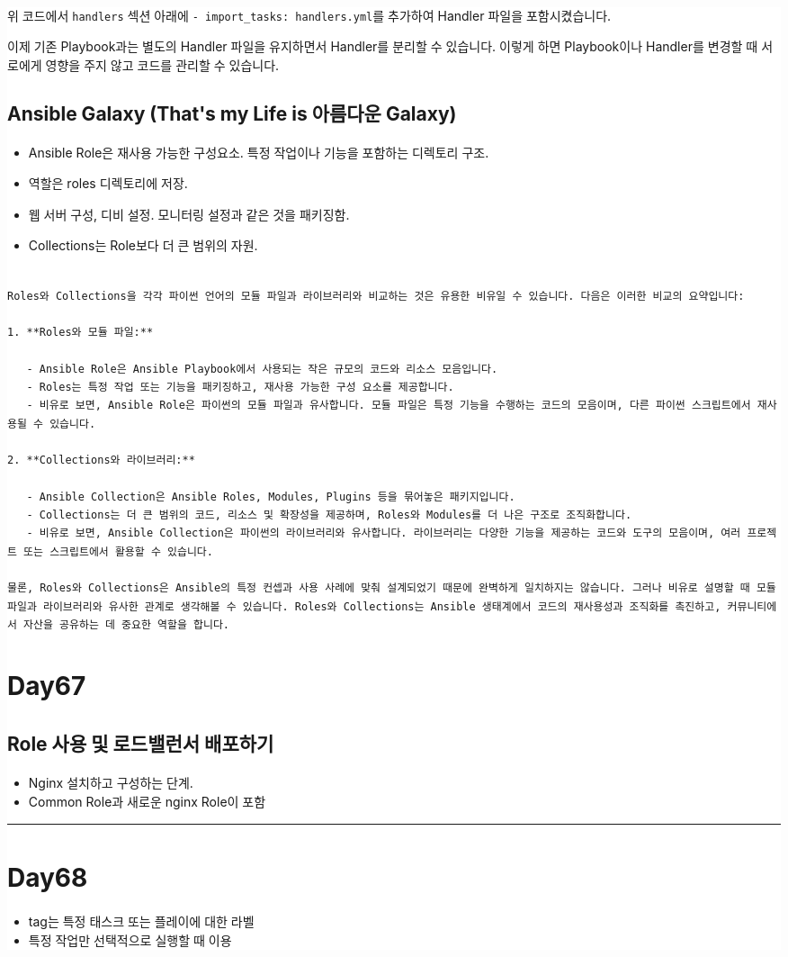 위 코드에서 `handlers` 섹션 아래에 `- import_tasks: handlers.yml`를 추가하여 Handler 파일을 포함시켰습니다.

이제 기존 Playbook과는 별도의 Handler 파일을 유지하면서 Handler를 분리할 수 있습니다. 이렇게 하면 Playbook이나 Handler를 변경할 때 서로에게 영향을 주지 않고 코드를 관리할 수 있습니다.


## Ansible Galaxy (That's my Life is 아름다운 Galaxy)

- Ansible Role은 재사용 가능한 구성요소. 특정 작업이나 기능을 포함하는 디렉토리 구조.
- 역할은 roles 디렉토리에 저장.
- 웹 서버 구성, 디비 설정. 모니터링 설정과 같은 것을 패키징함.

- Collections는 Role보다 더 큰 범위의 자원.

```text

Roles와 Collections을 각각 파이썬 언어의 모듈 파일과 라이브러리와 비교하는 것은 유용한 비유일 수 있습니다. 다음은 이러한 비교의 요약입니다:

1. **Roles와 모듈 파일:**

   - Ansible Role은 Ansible Playbook에서 사용되는 작은 규모의 코드와 리소스 모음입니다.
   - Roles는 특정 작업 또는 기능을 패키징하고, 재사용 가능한 구성 요소를 제공합니다.
   - 비유로 보면, Ansible Role은 파이썬의 모듈 파일과 유사합니다. 모듈 파일은 특정 기능을 수행하는 코드의 모음이며, 다른 파이썬 스크립트에서 재사용될 수 있습니다.

2. **Collections와 라이브러리:**

   - Ansible Collection은 Ansible Roles, Modules, Plugins 등을 묶어놓은 패키지입니다.
   - Collections는 더 큰 범위의 코드, 리소스 및 확장성을 제공하며, Roles와 Modules를 더 나은 구조로 조직화합니다.
   - 비유로 보면, Ansible Collection은 파이썬의 라이브러리와 유사합니다. 라이브러리는 다양한 기능을 제공하는 코드와 도구의 모음이며, 여러 프로젝트 또는 스크립트에서 활용할 수 있습니다.

물론, Roles와 Collections은 Ansible의 특정 컨셉과 사용 사례에 맞춰 설계되었기 때문에 완벽하게 일치하지는 않습니다. 그러나 비유로 설명할 때 모듈 파일과 라이브러리와 유사한 관계로 생각해볼 수 있습니다. Roles와 Collections는 Ansible 생태계에서 코드의 재사용성과 조직화를 촉진하고, 커뮤니티에서 자산을 공유하는 데 중요한 역할을 합니다.

```

# Day67

## Role 사용 및 로드밸런서 배포하기

- Nginx 설치하고 구성하는 단계.
- Common Role과 새로운 nginx Role이 포함


---

# Day68

- tag는 특정 태스크 또는 플레이에 대한 라벨
- 특정 작업만 선택적으로 실행할 때 이용
